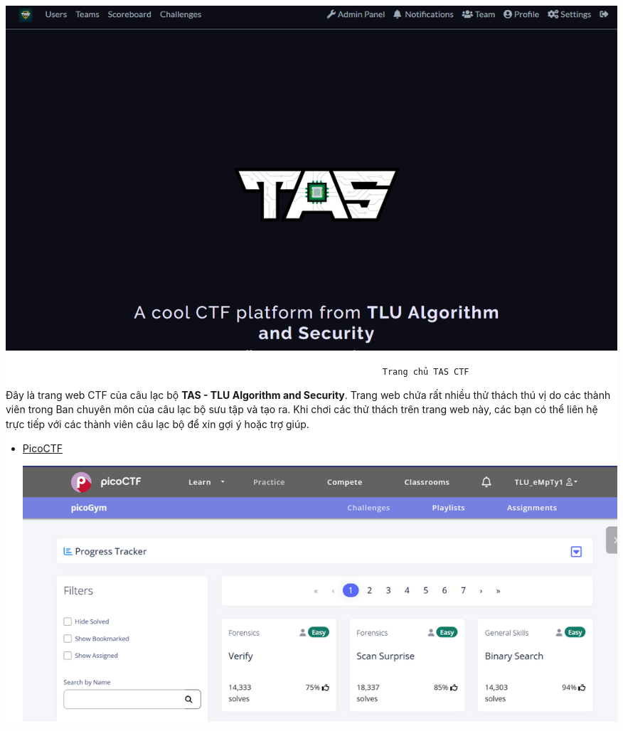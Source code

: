 ![pic](/assets/TungPost/Forensic_in_CTF/TASCTFpage.png)

                                                                              Trang chủ TAS CTF

Đây là trang web CTF của câu lạc bộ **TAS - TLU Algorithm and Security**. Trang web chứa rất nhiều thử thách thú vị do các thành viên trong Ban chuyên môn của câu lạc bộ sưu tập và tạo ra. Khi chơi các thử thách trên trang web này, các bạn có thể liên hệ trực tiếp với các thành viên câu lạc bộ để xin gợi ý hoặc trợ giúp. 

- [PicoCTF](https://play.picoctf.org/practice)
    
    ![pic](/assets/TungPost/Forensic_in_CTF/picoCTF_page.png)
    